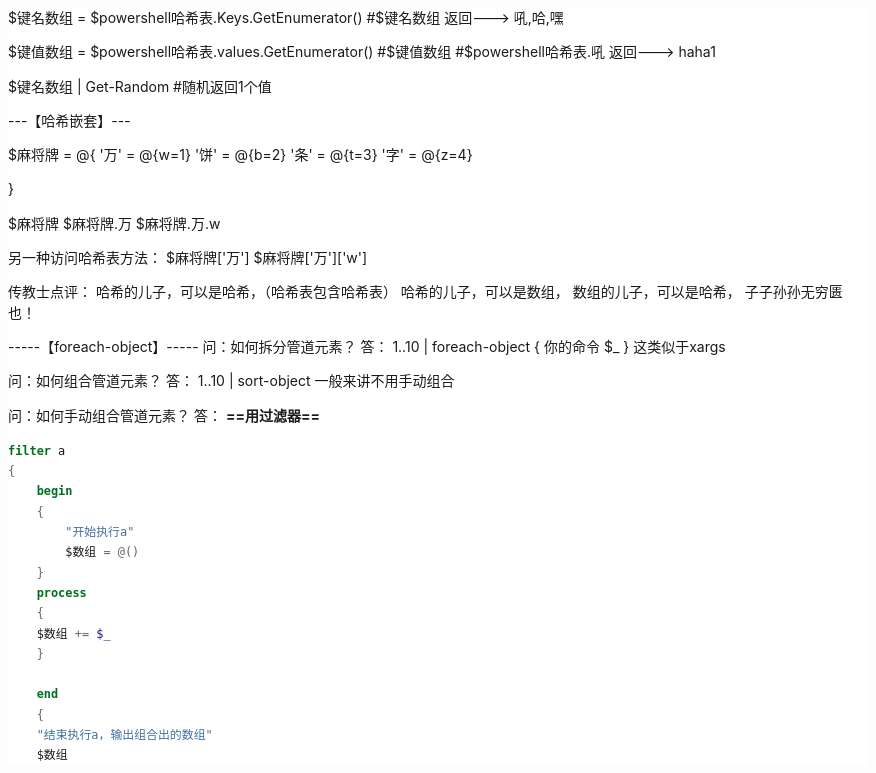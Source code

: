$键名数组 = $powershell哈希表.Keys.GetEnumerator()
#$键名数组 返回---> 吼,哈,嘿

$键值数组 = $powershell哈希表.values.GetEnumerator()
#$键值数组
#$powershell哈希表.吼    返回--->   haha1

$键名数组 | Get-Random    #随机返回1个值




---【哈希嵌套】---

$麻将牌 = @{
'万'  = @{w=1}
'饼'  = @{b=2}
'条'  = @{t=3}
'字'  = @{z=4}


}

$麻将牌
$麻将牌.万
$麻将牌.万.w

另一种访问哈希表方法：
$麻将牌['万']
$麻将牌['万']['w']



传教士点评：
哈希的儿子，可以是哈希，（哈希表包含哈希表）
哈希的儿子，可以是数组，
数组的儿子，可以是哈希，
子子孙孙无穷匮也！

-----【foreach-object】-----
问：如何拆分管道元素？
答：
1..10 | foreach-object { 你的命令 $_ }
这类似于xargs


问：如何组合管道元素？
答：
1..10 | sort-object
一般来讲不用手动组合

问：如何手动组合管道元素？
答：
**==用过滤器==**

```powershell
filter a
{
	begin
	{
		"开始执行a"
		$数组 = @()
	}
	process
	{
	$数组 += $_
	}

	end
	{
	"结束执行a，输出组合出的数组"
	$数组 
```